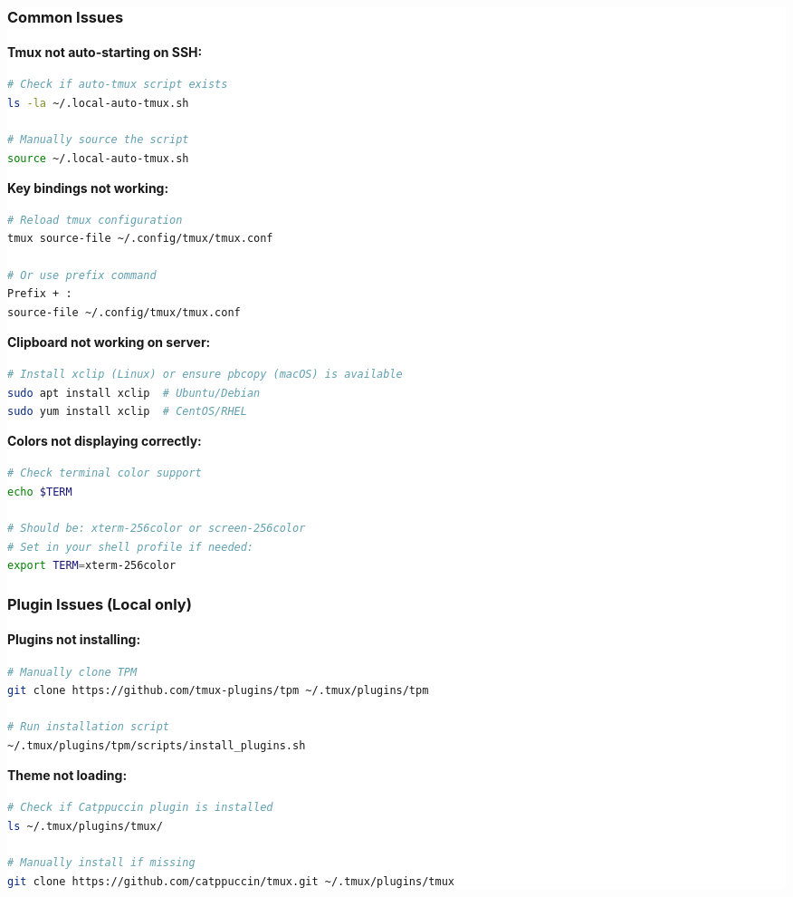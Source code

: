 ### Common Issues

**Tmux not auto-starting on SSH:**
```bash
# Check if auto-tmux script exists
ls -la ~/.local-auto-tmux.sh

# Manually source the script
source ~/.local-auto-tmux.sh
```

**Key bindings not working:**
```bash
# Reload tmux configuration
tmux source-file ~/.config/tmux/tmux.conf

# Or use prefix command
Prefix + :
source-file ~/.config/tmux/tmux.conf
```

**Clipboard not working on server:**
```bash
# Install xclip (Linux) or ensure pbcopy (macOS) is available
sudo apt install xclip  # Ubuntu/Debian
sudo yum install xclip  # CentOS/RHEL
```

**Colors not displaying correctly:**
```bash
# Check terminal color support
echo $TERM

# Should be: xterm-256color or screen-256color
# Set in your shell profile if needed:
export TERM=xterm-256color
```

### Plugin Issues (Local only)

**Plugins not installing:**
```bash
# Manually clone TPM
git clone https://github.com/tmux-plugins/tpm ~/.tmux/plugins/tpm

# Run installation script
~/.tmux/plugins/tpm/scripts/install_plugins.sh
```

**Theme not loading:**
```bash
# Check if Catppuccin plugin is installed
ls ~/.tmux/plugins/tmux/

# Manually install if missing
git clone https://github.com/catppuccin/tmux.git ~/.tmux/plugins/tmux
```
